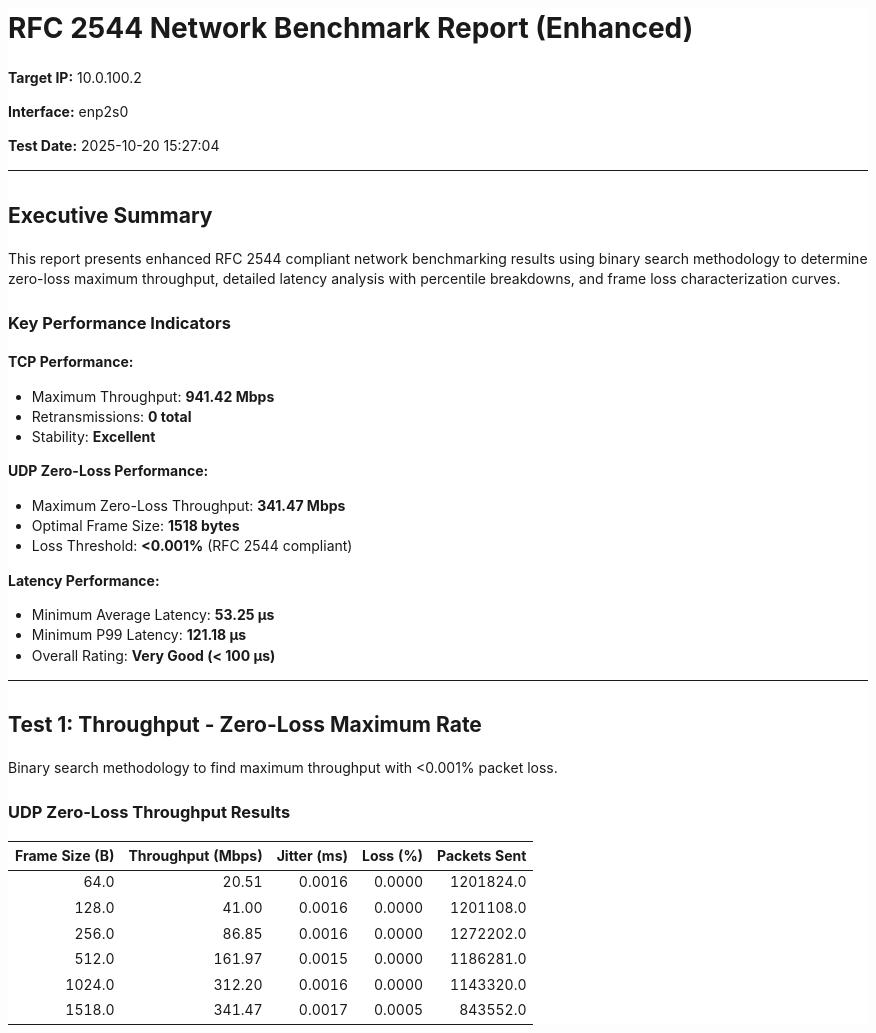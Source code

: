 # RFC 2544 Network Benchmark Report (Enhanced)

**Target IP:** 10.0.100.2

**Interface:** enp2s0

**Test Date:** 2025-10-20 15:27:04

---

## Executive Summary

This report presents enhanced RFC 2544 compliant network benchmarking results using binary search methodology to determine zero-loss maximum throughput, detailed latency analysis with percentile breakdowns, and frame loss characterization curves.

### Key Performance Indicators

**TCP Performance:**

- Maximum Throughput: **941.42 Mbps**
- Retransmissions: **0 total**
- Stability: **Excellent**

**UDP Zero-Loss Performance:**

- Maximum Zero-Loss Throughput: **341.47 Mbps**
- Optimal Frame Size: **1518 bytes**
- Loss Threshold: **<0.001%** (RFC 2544 compliant)

**Latency Performance:**

- Minimum Average Latency: **53.25 μs**
- Minimum P99 Latency: **121.18 μs**
- Overall Rating: **Very Good (< 100 μs)**

---

## Test 1: Throughput - Zero-Loss Maximum Rate

Binary search methodology to find maximum throughput with <0.001% packet loss.

### UDP Zero-Loss Throughput Results

| Frame Size (B) | Throughput (Mbps) | Jitter (ms) | Loss (%) | Packets Sent |
|---------------:|------------------:|------------:|---------:|-------------:|
| 64.0 | 20.51 | 0.0016 | 0.0000 | 1201824.0 |
| 128.0 | 41.00 | 0.0016 | 0.0000 | 1201108.0 |
| 256.0 | 86.85 | 0.0016 | 0.0000 | 1272202.0 |
| 512.0 | 161.97 | 0.0015 | 0.0000 | 1186281.0 |
| 1024.0 | 312.20 | 0.0016 | 0.0000 | 1143320.0 |
| 1518.0 | 341.47 | 0.0017 | 0.0005 | 843552.0 |

